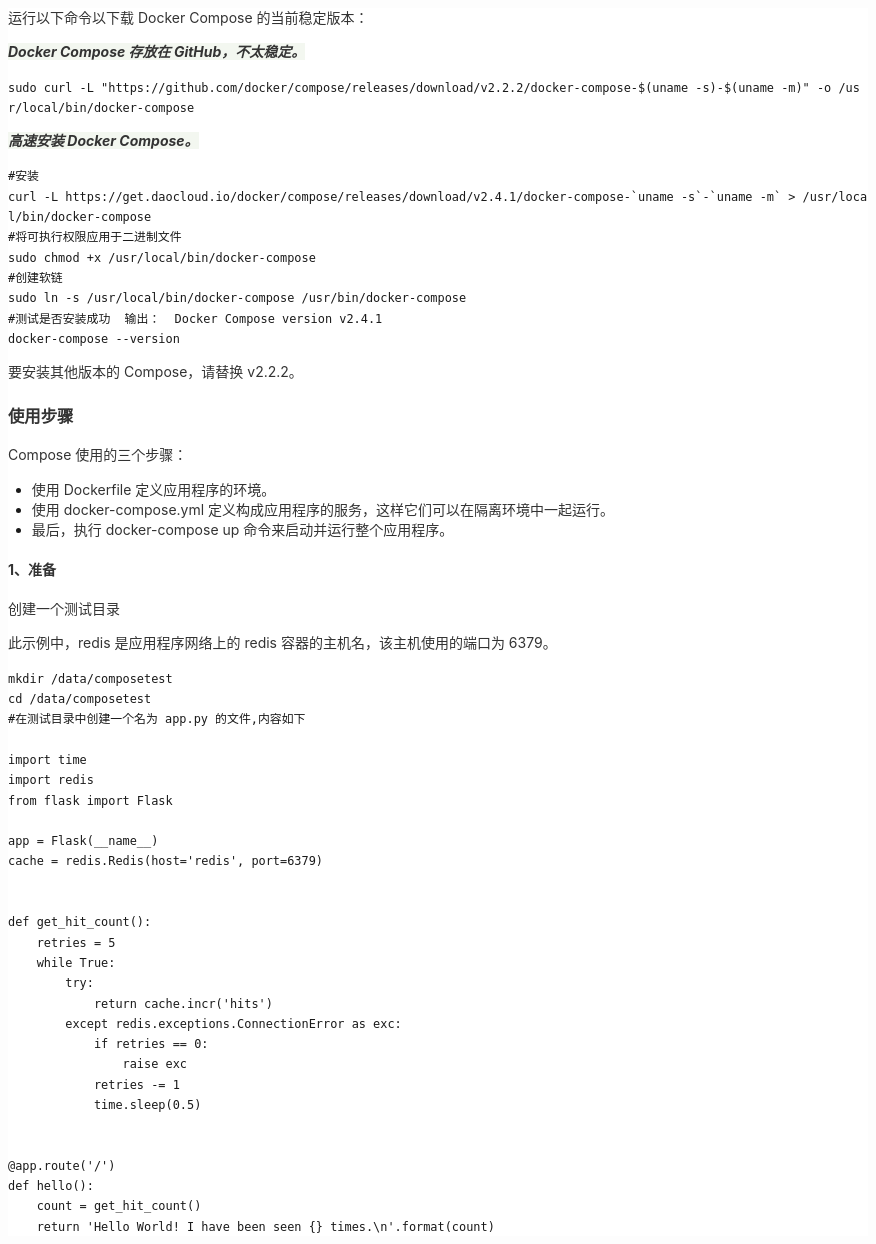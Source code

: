 <font style="color:rgb(51, 51, 51);">运行以下命令以下载 Docker Compose 的当前稳定版本：</font>

_**<font style="color:rgb(51, 51, 51);background-color:rgb(243, 247, 240);">Docker Compose 存放在 GitHub，不太稳定。</font>**_

```plain
sudo curl -L "https://github.com/docker/compose/releases/download/v2.2.2/docker-compose-$(uname -s)-$(uname -m)" -o /usr/local/bin/docker-compose
```

_**<font style="color:rgb(51, 51, 51);background-color:rgb(243, 247, 240);">高速安装 Docker Compose。</font>**_

```plain
#安装
curl -L https://get.daocloud.io/docker/compose/releases/download/v2.4.1/docker-compose-`uname -s`-`uname -m` > /usr/local/bin/docker-compose
#将可执行权限应用于二进制文件
sudo chmod +x /usr/local/bin/docker-compose
#创建软链
sudo ln -s /usr/local/bin/docker-compose /usr/bin/docker-compose
#测试是否安装成功  输出：  Docker Compose version v2.4.1
docker-compose --version
```

<font style="color:rgb(51, 51, 51);">要安装其他版本的 Compose，请替换 v2.2.2。</font>

### <font style="color:rgb(51, 51, 51);">使用步骤</font>
<font style="color:rgb(51, 51, 51);">Compose 使用的三个步骤：</font>

+ <font style="color:rgb(51, 51, 51);">使用 Dockerfile 定义应用程序的环境。</font>
+ <font style="color:rgb(51, 51, 51);">使用 docker-compose.yml 定义构成应用程序的服务，这样它们可以在隔离环境中一起运行。</font>
+ <font style="color:rgb(51, 51, 51);">最后，执行 docker-compose up 命令来启动并运行整个应用程序。</font>

#### <font style="color:rgb(51, 51, 51);">1、准备</font>
<font style="color:rgb(51, 51, 51);">创建一个测试目录</font>

<font style="color:rgb(51, 51, 51);">此示例中，redis 是应用程序网络上的 redis 容器的主机名，该主机使用的端口为 6379。</font>

```plain
mkdir /data/composetest
cd /data/composetest
#在测试目录中创建一个名为 app.py 的文件,内容如下

import time
import redis
from flask import Flask

app = Flask(__name__)
cache = redis.Redis(host='redis', port=6379)


def get_hit_count():
    retries = 5
    while True:
        try:
            return cache.incr('hits')
        except redis.exceptions.ConnectionError as exc:
            if retries == 0:
                raise exc
            retries -= 1
            time.sleep(0.5)


@app.route('/')
def hello():
    count = get_hit_count()
    return 'Hello World! I have been seen {} times.\n'.format(count)
```